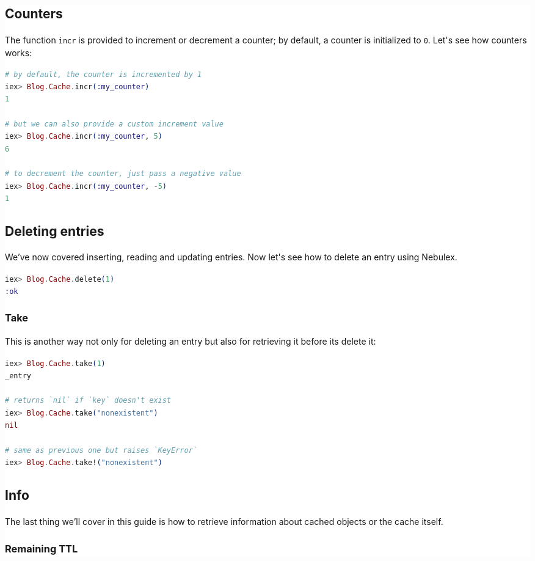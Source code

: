 ## Counters

The function `incr` is provided to increment or decrement a counter; by default,
a counter is initialized to `0`. Let's see how counters works:

```elixir
# by default, the counter is incremented by 1
iex> Blog.Cache.incr(:my_counter)
1

# but we can also provide a custom increment value
iex> Blog.Cache.incr(:my_counter, 5)
6

# to decrement the counter, just pass a negative value
iex> Blog.Cache.incr(:my_counter, -5)
1
```

## Deleting entries

We’ve now covered inserting, reading and updating entries. Now let's see how to
delete an entry using Nebulex.

```elixir
iex> Blog.Cache.delete(1)
:ok
```

### Take

This is another way not only for deleting an entry but also for retrieving it
before its delete it:

```elixir
iex> Blog.Cache.take(1)
_entry

# returns `nil` if `key` doesn't exist
iex> Blog.Cache.take("nonexistent")
nil

# same as previous one but raises `KeyError`
iex> Blog.Cache.take!("nonexistent")
```

## Info

The last thing we’ll cover in this guide is how to retrieve information about
cached objects or the cache itself.

### Remaining TTL
